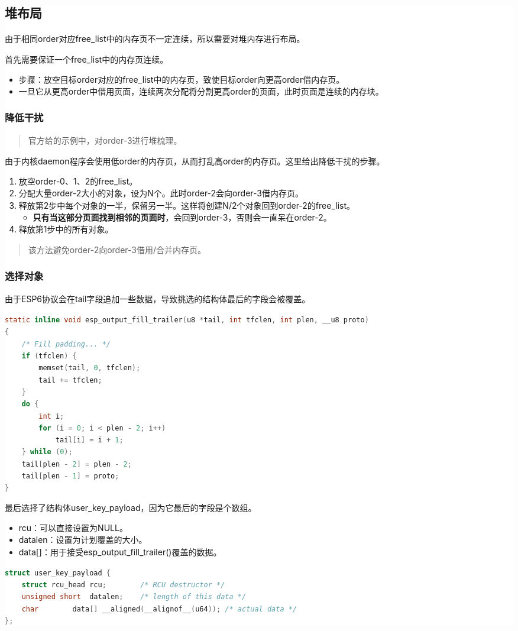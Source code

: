 ## 堆布局

由于相同order对应free_list中的内存页不一定连续，所以需要对堆内存进行布局。

首先需要保证一个free_list中的内存页连续。
* 步骤：放空目标order对应的free_list中的内存页，致使目标order向更高order借内存页。
* 一旦它从更高order中借用页面，连续两次分配将分割更高order的页面，此时页面是连续的内存块。

### 降低干扰

> 官方给的示例中，对order-3进行堆梳理。

由于内核daemon程序会使用低order的内存页，从而打乱高order的内存页。这里给出降低干扰的步骤。
1. 放空order-0、1、2的free_list。
2. 分配大量order-2大小的对象，设为N个。此时order-2会向order-3借内存页。
3. 释放第2步中每个对象的一半，保留另一半。这样将创建N/2个对象回到order-2的free_list。
   * **只有当这部分页面找到相邻的页面时**，会回到order-3，否则会一直呆在order-2。
4. 释放第1步中的所有对象。

> 该方法避免order-2向order-3借用/合并内存页。

### 选择对象

由于ESP6协议会在tail字段追加一些数据，导致挑选的结构体最后的字段会被覆盖。

```c
static inline void esp_output_fill_trailer(u8 *tail, int tfclen, int plen, __u8 proto)
{
	/* Fill padding... */
	if (tfclen) {
		memset(tail, 0, tfclen);
		tail += tfclen;
	}
	do {
		int i;
		for (i = 0; i < plen - 2; i++)
			tail[i] = i + 1;
	} while (0);
	tail[plen - 2] = plen - 2;
	tail[plen - 1] = proto;
}
```

最后选择了结构体user_key_payload，因为它最后的字段是个数组。
* rcu：可以直接设置为NULL。
* datalen：设置为计划覆盖的大小。
* data[]：用于接受esp_output_fill_trailer()覆盖的数据。

```c
struct user_key_payload {
	struct rcu_head	rcu;		/* RCU destructor */
	unsigned short	datalen;	/* length of this data */
	char		data[] __aligned(__alignof__(u64)); /* actual data */
};
```
